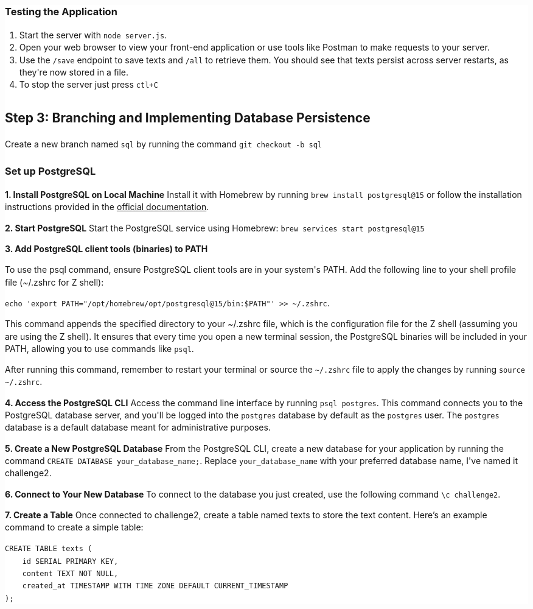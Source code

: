 ### Testing the Application
1. Start the server with `node server.js`.
2. Open your web browser to view your front-end application or use tools like Postman to make requests to your server.
3. Use the `/save` endpoint to save texts and `/all` to retrieve them. You should see that texts persist across server restarts, as they're now stored in a file.
4. To stop the server just press `ctl+C`

## Step 3: Branching and Implementing Database Persistence
Create a new branch named `sql` by running the command `git checkout -b sql`

### Set up PostgreSQL
**1. Install PostgreSQL on Local Machine**
Install it with Homebrew by running `brew install postgresql@15` or follow the installation instructions provided in the [official documentation](https://www.postgresqltutorial.com/postgresql-getting-started/install-postgresql-macos/).

**2. Start PostgreSQL** 
Start the PostgreSQL service using Homebrew: `brew services start postgresql@15`

**3. Add PostgreSQL client tools (binaries) to PATH**

To use the psql command, ensure PostgreSQL client tools are in your system's PATH. Add the following line to your shell profile file (~/.zshrc for Z shell):

`echo 'export PATH="/opt/homebrew/opt/postgresql@15/bin:$PATH"' >> ~/.zshrc`. 

This command appends the specified directory to your ~/.zshrc file, which is the configuration file for the Z shell (assuming you are using the Z shell). It ensures that every time you open a new terminal session, the PostgreSQL binaries will be included in your PATH, allowing you to use commands like `psql`.

After running this command, remember to restart your terminal or source the `~/.zshrc` file to apply the changes by running `source ~/.zshrc`.

**4. Access the PostgreSQL CLI**
Access the command line interface by running `psql postgres`. This command connects you to the PostgreSQL database server, and you'll be logged into the `postgres` database by default as the `postgres` user. The `postgres` database is a default database meant for administrative purposes.

**5. Create a New PostgreSQL Database**
From the PostgreSQL CLI, create a new database for your application by running the command `CREATE DATABASE your_database_name;`. Replace `your_database_name` with your preferred database name, I've named it challenge2.

**6. Connect to Your New Database**
To connect to the database you just created, use the following command `\c challenge2`.

**7. Create a Table**
Once connected to challenge2, create a table named texts to store the text content. Here’s an example command to create a simple table:

```
CREATE TABLE texts (
    id SERIAL PRIMARY KEY,
    content TEXT NOT NULL,
    created_at TIMESTAMP WITH TIME ZONE DEFAULT CURRENT_TIMESTAMP
);
```
